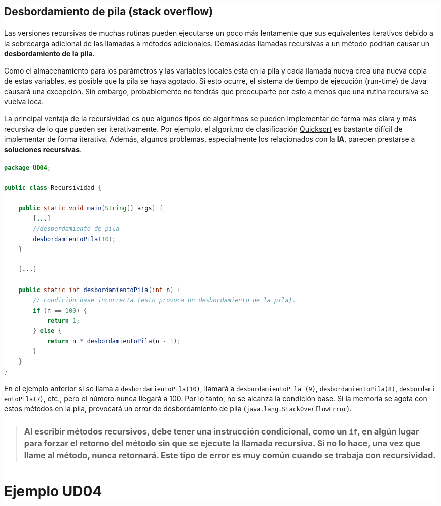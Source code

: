## Desbordamiento de pila (stack overflow)

Las versiones recursivas de muchas rutinas pueden ejecutarse un poco más lentamente que sus equivalentes iterativos debido a la sobrecarga adicional de las llamadas a métodos adicionales. Demasiadas llamadas recursivas a un método podrían causar un **desbordamiento de la pila**.

Como el almacenamiento para los parámetros y las variables locales está en la pila y cada llamada nueva crea una nueva copia de estas variables, es posible que la pila se haya agotado. Si esto ocurre, el sistema de tiempo de ejecución (run-time) de Java causará una excepción. Sin embargo, probablemente no tendrás que preocuparte por esto a menos que una rutina recursiva se vuelva loca.

La principal ventaja de la recursividad es que algunos tipos de algoritmos se pueden implementar de forma más clara y más recursiva de lo que pueden ser iterativamente. Por ejemplo, el algoritmo de clasificación [Quicksort](https://es.wikipedia.org/wiki/Quicksort) es bastante difícil de implementar de forma iterativa. Además, algunos problemas, especialmente los relacionados con la **IA**, parecen prestarse a **soluciones recursivas**.

```java
package UD04;

public class Recursividad {

    public static void main(String[] args) {
		[...]        
        //desbordamiento de pila
        desbordamientoPila(10);
    }
    
    [...]

    public static int desbordamientoPila(int n) {
        // condición base incorrecta (esto provoca un desbordamiento de la pila).
        if (n == 100) {
            return 1;
        } else {
            return n * desbordamientoPila(n - 1);
        }
    }
}
```

En el ejemplo anterior si se llama a `desbordamientoPila(10)`, llamará a `desbordamientoPila (9)`, `desbordamientoPila(8)`, `desbordamientoPila(7)`, etc., pero el número nunca llegará a 100. Por lo tanto, no se alcanza la condición base. Si la memoria se agota con estos métodos en la pila, provocará un error de desbordamiento de pila (`java.lang.StackOverflowError`).

> ### Al escribir métodos recursivos, debe tener una instrucción condicional, como un `if`, en algún lugar para forzar el retorno del método sin que se ejecute la llamada recursiva. Si no lo hace, una vez que llame al método, nunca retornará. Este tipo de error es muy común cuando se trabaja con recursividad.

# Ejemplo UD04
